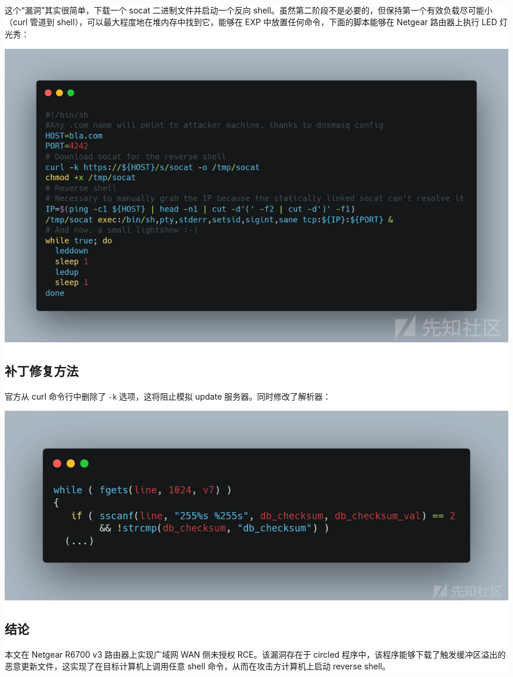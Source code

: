 这个“漏洞”其实很简单，下载一个 socat 二进制文件并启动一个反向 shell。虽然第二阶段不是必要的，但保持第一个有效负载尽可能小（curl 管道到 shell），可以最大程度地在堆内存中找到它，能够在 EXP 中放置任何命令，下面的脚本能够在 Netgear 路由器上执行 LED 灯光秀：

[![](assets/1698893090-59d89580087a740b8a29e106ee2667bf.png)](https://xzfile.aliyuncs.com/media/upload/picture/20231030164357-76ea2bac-7700-1.png)

## 补丁修复方法

官方从 curl 命令行中删除了 `-k` 选项，这将阻止模拟 update 服务器。同时修改了解析器：

[![](assets/1698893090-e8e33e366785735cbd47af5bad02bc6c.png)](https://xzfile.aliyuncs.com/media/upload/picture/20231030164405-7be1dd30-7700-1.png)

## 结论

本文在 Netgear R6700 v3 路由器上实现广域网 WAN 侧未授权 RCE。该漏洞存在于 circled 程序中，该程序能够下载了触发缓冲区溢出的恶意更新文件，这实现了在目标计算机上调用任意 shell 命令，从而在攻击方计算机上启动 reverse shell。
